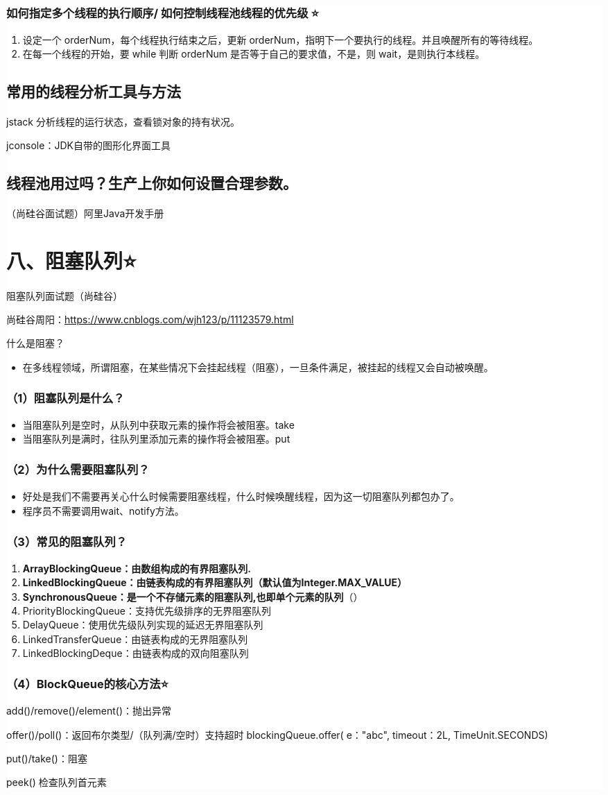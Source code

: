 ### 如何指定多个线程的执行顺序/ 如何控制线程池线程的优先级 ⭐

1. 设定一个 orderNum，每个线程执行结束之后，更新 orderNum，指明下一个要执行的线程。并且唤醒所有的等待线程。
2. 在每一个线程的开始，要 while 判断 orderNum 是否等于自己的要求值，不是，则 wait，是则执行本线程。

##  常用的线程分析工具与方法 

jstack 分析线程的运行状态，查看锁对象的持有状况。

jconsole：JDK自带的图形化界面工具 

## 线程池用过吗？生产上你如何设置合理参数。

（尚硅谷面试题）阿里Java开发手册

# 八、阻塞队列⭐

阻塞队列面试题（尚硅谷）

尚硅谷周阳：https://www.cnblogs.com/wjh123/p/11123579.html

什么是阻塞？

- 在多线程领域，所谓阻塞，在某些情况下会挂起线程（阻塞），一旦条件满足，被挂起的线程又会自动被唤醒。

### （1）阻塞队列是什么？

- 当阻塞队列是空时，从队列中获取元素的操作将会被阻塞。take
- 当阻塞队列是满时，往队列里添加元素的操作将会被阻塞。put

### （2）为什么需要阻塞队列？

- 好处是我们不需要再关心什么时候需要阻塞线程，什么时候唤醒线程，因为这一切阻塞队列都包办了。
- 程序员不需要调用wait、notify方法。

### （3）常见的阻塞队列？

1. **ArrayBlockingQueue：由数组构成的有界阻塞队列.**
2. **LinkedBlockingQueue：由链表构成的有界阻塞队列（默认值为Integer.MAX_VALUE）**
3. **SynchronousQueue：是一个不存储元素的阻塞队列,也即单个元素的队列**（）
4. PriorityBlockingQueue：支持优先级排序的无界阻塞队列
5. DelayQueue：使用优先级队列实现的延迟无界阻塞队列
6. LinkedTransferQueue：由链表构成的无界阻塞队列
7. LinkedBlockingDeque：由链表构成的双向阻塞队列

### （4）BlockQueue的核心方法⭐

add()/remove()/element()：抛出异常

offer()/poll()：返回布尔类型/（队列满/空时）支持超时 blockingQueue.offer( e："abc",  timeout：2L,  TimeUnit.SECONDS)

put()/take()：阻塞

peek() 检查队列首元素
